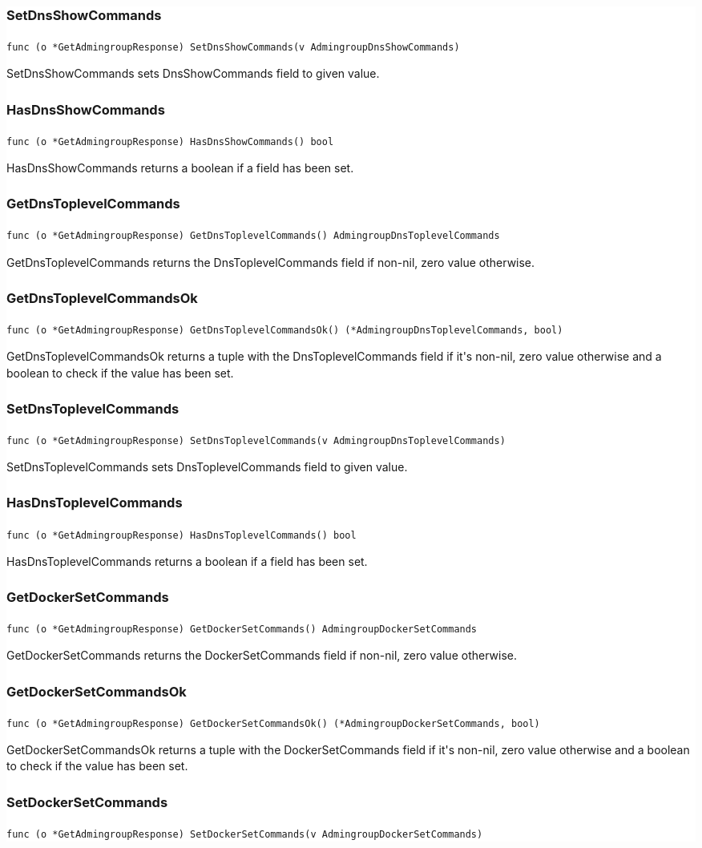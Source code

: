 ### SetDnsShowCommands

`func (o *GetAdmingroupResponse) SetDnsShowCommands(v AdmingroupDnsShowCommands)`

SetDnsShowCommands sets DnsShowCommands field to given value.

### HasDnsShowCommands

`func (o *GetAdmingroupResponse) HasDnsShowCommands() bool`

HasDnsShowCommands returns a boolean if a field has been set.

### GetDnsToplevelCommands

`func (o *GetAdmingroupResponse) GetDnsToplevelCommands() AdmingroupDnsToplevelCommands`

GetDnsToplevelCommands returns the DnsToplevelCommands field if non-nil, zero value otherwise.

### GetDnsToplevelCommandsOk

`func (o *GetAdmingroupResponse) GetDnsToplevelCommandsOk() (*AdmingroupDnsToplevelCommands, bool)`

GetDnsToplevelCommandsOk returns a tuple with the DnsToplevelCommands field if it's non-nil, zero value otherwise
and a boolean to check if the value has been set.

### SetDnsToplevelCommands

`func (o *GetAdmingroupResponse) SetDnsToplevelCommands(v AdmingroupDnsToplevelCommands)`

SetDnsToplevelCommands sets DnsToplevelCommands field to given value.

### HasDnsToplevelCommands

`func (o *GetAdmingroupResponse) HasDnsToplevelCommands() bool`

HasDnsToplevelCommands returns a boolean if a field has been set.

### GetDockerSetCommands

`func (o *GetAdmingroupResponse) GetDockerSetCommands() AdmingroupDockerSetCommands`

GetDockerSetCommands returns the DockerSetCommands field if non-nil, zero value otherwise.

### GetDockerSetCommandsOk

`func (o *GetAdmingroupResponse) GetDockerSetCommandsOk() (*AdmingroupDockerSetCommands, bool)`

GetDockerSetCommandsOk returns a tuple with the DockerSetCommands field if it's non-nil, zero value otherwise
and a boolean to check if the value has been set.

### SetDockerSetCommands

`func (o *GetAdmingroupResponse) SetDockerSetCommands(v AdmingroupDockerSetCommands)`
